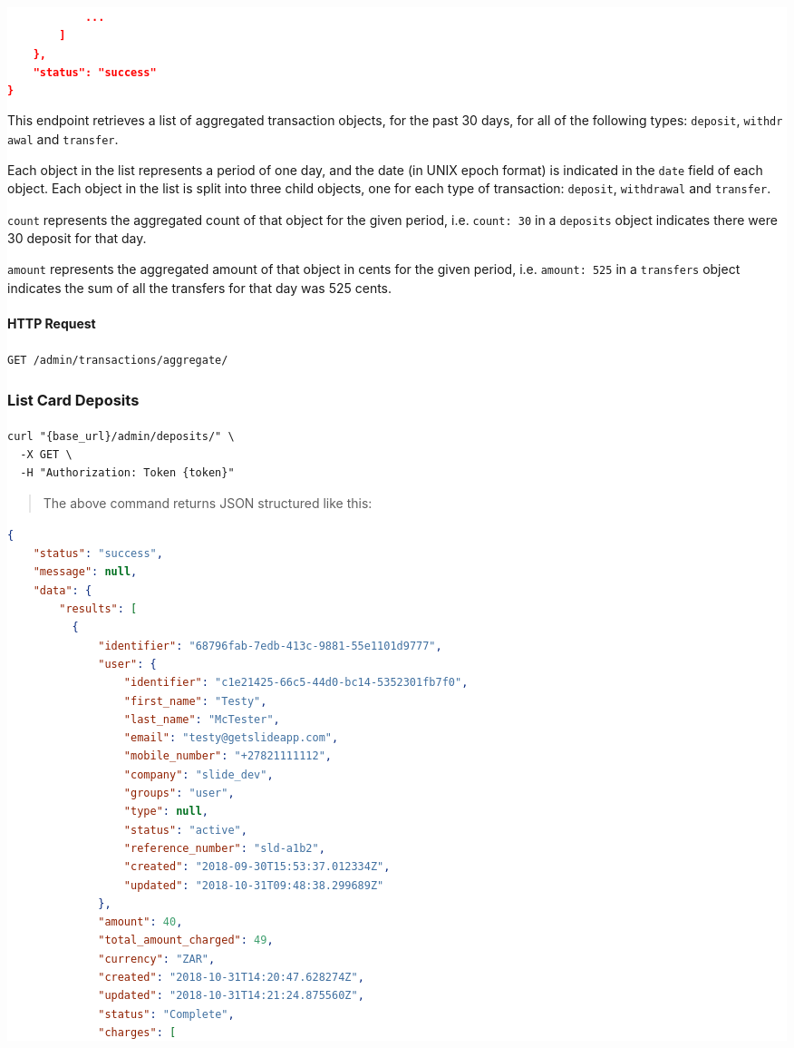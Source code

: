 ```json
            ...
        ]
    },
    "status": "success"
}
```

This endpoint retrieves a list of aggregated transaction objects, for the past 30 days, for all of the following types: `deposit`, `withdrawal` and `transfer`.

Each object in the list represents a period of one day, and the date (in UNIX epoch format) is indicated in the `date` field of each object.
Each object in the list is split into three child objects, one for each type of transaction: `deposit`, `withdrawal` and `transfer`.

`count` represents the aggregated count of that object for the given period, i.e. `count: 30` in a `deposits` object indicates there were 30 deposit for that day.

`amount` represents the aggregated amount of that object in cents for the given period, i.e. `amount: 525` in a `transfers` object indicates the sum of all the transfers for that day was 525 cents.

#### HTTP Request

`GET /admin/transactions/aggregate/`






### List Card Deposits

```shell
curl "{base_url}/admin/deposits/" \
  -X GET \
  -H "Authorization: Token {token}"
```

> The above command returns JSON structured like this:

```json
{
    "status": "success",
    "message": null,
    "data": {
        "results": [
          {
              "identifier": "68796fab-7edb-413c-9881-55e1101d9777",
              "user": {
                  "identifier": "c1e21425-66c5-44d0-bc14-5352301fb7f0",
                  "first_name": "Testy",
                  "last_name": "McTester",
                  "email": "testy@getslideapp.com",
                  "mobile_number": "+27821111112",
                  "company": "slide_dev",
                  "groups": "user",
                  "type": null,
                  "status": "active",
                  "reference_number": "sld-a1b2",
                  "created": "2018-09-30T15:53:37.012334Z",
                  "updated": "2018-10-31T09:48:38.299689Z"
              },
              "amount": 40,
              "total_amount_charged": 49,
              "currency": "ZAR",
              "created": "2018-10-31T14:20:47.628274Z",
              "updated": "2018-10-31T14:21:24.875560Z",
              "status": "Complete",
              "charges": [
```